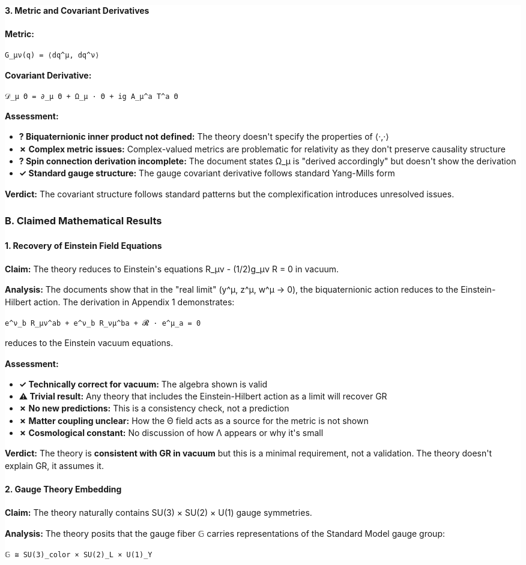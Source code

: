#### 3. Metric and Covariant Derivatives

**Metric:**
```
G_μν(q) = ⟨dq^μ, dq^ν⟩
```

**Covariant Derivative:**
```
𝒟_μ Θ = ∂_μ Θ + Ω_μ · Θ + ig A_μ^a T^a Θ
```

**Assessment:**
- **? Biquaternionic inner product not defined:** The theory doesn't specify the properties of ⟨·,·⟩
- **✗ Complex metric issues:** Complex-valued metrics are problematic for relativity as they don't preserve causality structure
- **? Spin connection derivation incomplete:** The document states Ω_μ is "derived accordingly" but doesn't show the derivation
- **✓ Standard gauge structure:** The gauge covariant derivative follows standard Yang-Mills form

**Verdict:** The covariant structure follows standard patterns but the complexification introduces unresolved issues.

### B. Claimed Mathematical Results

#### 1. Recovery of Einstein Field Equations

**Claim:** The theory reduces to Einstein's equations R_μν - (1/2)g_μν R = 0 in vacuum.

**Analysis:**
The documents show that in the "real limit" (y^μ, z^μ, w^μ → 0), the biquaternionic action reduces to the Einstein-Hilbert action. The derivation in Appendix 1 demonstrates:
```
e^ν_b R_μν^ab + e^ν_b R_νμ^ba + 𝓡 · e^μ_a = 0
```
reduces to the Einstein vacuum equations.

**Assessment:**
- **✓ Technically correct for vacuum:** The algebra shown is valid
- **⚠ Trivial result:** Any theory that includes the Einstein-Hilbert action as a limit will recover GR
- **✗ No new predictions:** This is a consistency check, not a prediction
- **✗ Matter coupling unclear:** How the Θ field acts as a source for the metric is not shown
- **✗ Cosmological constant:** No discussion of how Λ appears or why it's small

**Verdict:** The theory is **consistent with GR in vacuum** but this is a minimal requirement, not a validation. The theory doesn't explain GR, it assumes it.

#### 2. Gauge Theory Embedding

**Claim:** The theory naturally contains SU(3) × SU(2) × U(1) gauge symmetries.

**Analysis:**
The theory posits that the gauge fiber 𝔾 carries representations of the Standard Model gauge group:
```
𝔾 ≅ SU(3)_color × SU(2)_L × U(1)_Y
```
